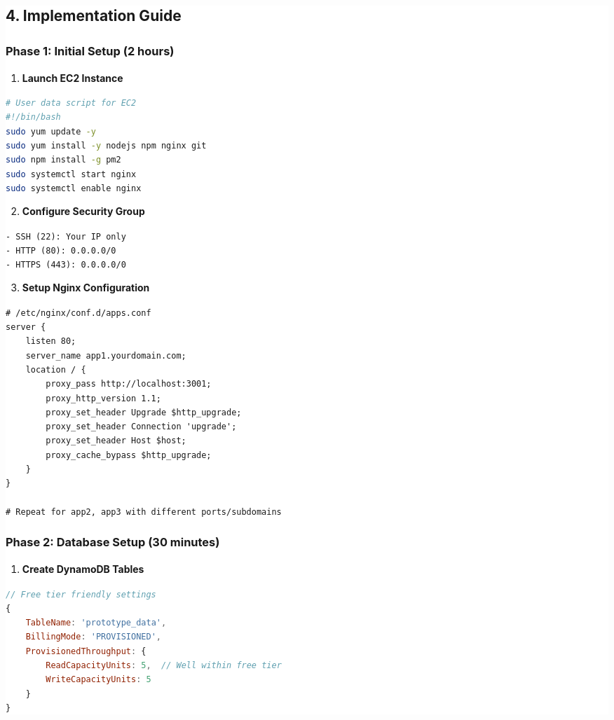 ## 4. Implementation Guide

### Phase 1: Initial Setup (2 hours)

1. **Launch EC2 Instance**
```bash
# User data script for EC2
#!/bin/bash
sudo yum update -y
sudo yum install -y nodejs npm nginx git
sudo npm install -g pm2
sudo systemctl start nginx
sudo systemctl enable nginx
```

2. **Configure Security Group**
```
- SSH (22): Your IP only
- HTTP (80): 0.0.0.0/0
- HTTPS (443): 0.0.0.0/0
```

3. **Setup Nginx Configuration**
```nginx
# /etc/nginx/conf.d/apps.conf
server {
    listen 80;
    server_name app1.yourdomain.com;
    location / {
        proxy_pass http://localhost:3001;
        proxy_http_version 1.1;
        proxy_set_header Upgrade $http_upgrade;
        proxy_set_header Connection 'upgrade';
        proxy_set_header Host $host;
        proxy_cache_bypass $http_upgrade;
    }
}

# Repeat for app2, app3 with different ports/subdomains
```

### Phase 2: Database Setup (30 minutes)

1. **Create DynamoDB Tables**
```javascript
// Free tier friendly settings
{
    TableName: 'prototype_data',
    BillingMode: 'PROVISIONED',
    ProvisionedThroughput: {
        ReadCapacityUnits: 5,  // Well within free tier
        WriteCapacityUnits: 5
    }
}
```
